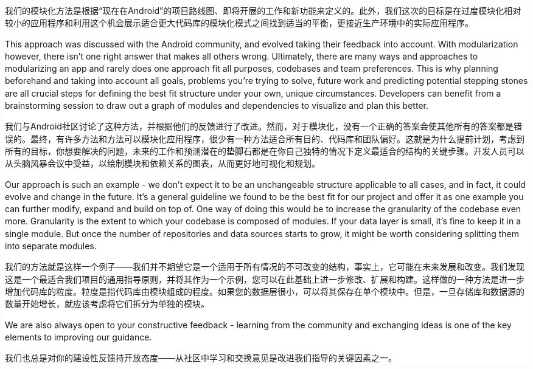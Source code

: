 我们的模块化方法是根据“现在在Android”的项目路线图、即将开展的工作和新功能来定义的。此外，我们这次的目标是在过度模块化相对较小的应用程序和利用这个机会展示适合更大代码库的模块化模式之间找到适当的平衡，更接近生产环境中的实际应用程序。

This approach was discussed with the Android community, and evolved taking their feedback into account. With modularization however, there isn’t one right answer that makes all others wrong. Ultimately, there are many ways and approaches to modularizing an app and rarely does one approach fit all purposes, codebases and team preferences. This is why planning beforehand and taking into account all goals, problems you’re trying to solve, future work and predicting potential stepping stones are all crucial steps for defining the best fit structure under your own, unique circumstances. Developers can benefit from a brainstorming session to draw out a graph of modules and dependencies to visualize and plan this better.

我们与Android社区讨论了这种方法，并根据他们的反馈进行了改进。然而，对于模块化，没有一个正确的答案会使其他所有的答案都是错误的。最终，有许多方法和方法可以模块化应用程序，很少有一种方法适合所有目的、代码库和团队偏好。这就是为什么提前计划，考虑到所有的目标，你想要解决的问题，未来的工作和预测潜在的垫脚石都是在你自己独特的情况下定义最适合的结构的关键步骤。开发人员可以从头脑风暴会议中受益，以绘制模块和依赖关系的图表，从而更好地可视化和规划。

Our approach is such an example - we don’t expect it to be an unchangeable structure applicable to all cases, and in fact, it could evolve and change in the future. It’s a general guideline we found to be the best fit for our project and offer it as one example you can further modify, expand and build on top of. One way of doing this would be to increase the granularity of the codebase even more. Granularity is the extent to which your codebase is composed of modules. If your data layer is small, it’s fine to keep it in a single module. But once the number of repositories and data sources starts to grow, it might be worth considering splitting them into separate modules.

我们的方法就是这样一个例子——我们并不期望它是一个适用于所有情况的不可改变的结构，事实上，它可能在未来发展和改变。我们发现这是一个最适合我们项目的通用指导原则，并将其作为一个示例，您可以在此基础上进一步修改、扩展和构建。这样做的一种方法是进一步增加代码库的粒度。粒度是指代码库由模块组成的程度。如果您的数据层很小，可以将其保存在单个模块中。但是，一旦存储库和数据源的数量开始增长，就应该考虑将它们拆分为单独的模块。

We are also always open to your constructive feedback - learning from the community and exchanging ideas is one of the key elements to improving our guidance.

我们也总是对你的建设性反馈持开放态度——从社区中学习和交换意见是改进我们指导的关键因素之一。
